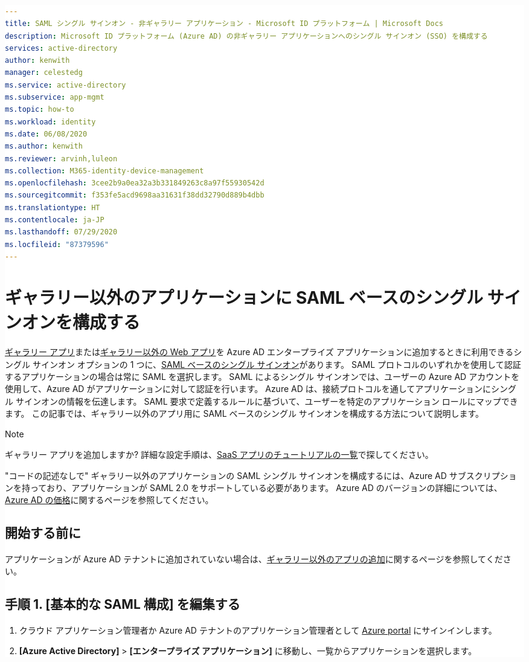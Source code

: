 ```yaml
---
title: SAML シングル サインオン - 非ギャラリー アプリケーション - Microsoft ID プラットフォーム | Microsoft Docs
description: Microsoft ID プラットフォーム (Azure AD) の非ギャラリー アプリケーションへのシングル サインオン (SSO) を構成する
services: active-directory
author: kenwith
manager: celestedg
ms.service: active-directory
ms.subservice: app-mgmt
ms.topic: how-to
ms.workload: identity
ms.date: 06/08/2020
ms.author: kenwith
ms.reviewer: arvinh,luleon
ms.collection: M365-identity-device-management
ms.openlocfilehash: 3cee2b9a0ea32a3b331849263c8a97f55930542d
ms.sourcegitcommit: f353fe5acd9698aa31631f38dd32790d889b4dbb
ms.translationtype: HT
ms.contentlocale: ja-JP
ms.lasthandoff: 07/29/2020
ms.locfileid: "87379596"
---
```

# <a name="configure-saml-based-single-sign-on-to-non-gallery-applications"></a>ギャラリー以外のアプリケーションに SAML ベースのシングル サインオンを構成する

[ギャラリー アプリ](add-gallery-app.md)または[ギャラリー以外の Web アプリ](add-non-gallery-app.md)を Azure AD エンタープライズ アプリケーションに追加するときに利用できるシングル サインオン オプションの 1 つに、[SAML ベースのシングル サインオン](what-is-single-sign-on.md#saml-sso)があります。 SAML プロトコルのいずれかを使用して認証するアプリケーションの場合は常に SAML を選択します。 SAML によるシングル サインオンでは、ユーザーの Azure AD アカウントを使用して、Azure AD がアプリケーションに対して認証を行います。 Azure AD は、接続プロトコルを通してアプリケーションにシングル サインオンの情報を伝達します。 SAML 要求で定義するルールに基づいて、ユーザーを特定のアプリケーション ロールにマップできます。 この記事では、ギャラリー以外のアプリ用に SAML ベースのシングル サインオンを構成する方法について説明します。 

> [!NOTE]
> ギャラリー アプリを追加しますか? 詳細な設定手順は、[SaaS アプリのチュートリアルの一覧](../saas-apps/tutorial-list.md)で探してください。

"コードの記述なしで" ギャラリー以外のアプリケーションの SAML シングル サインオンを構成するには、Azure AD サブスクリプションを持っており、アプリケーションが SAML 2.0 をサポートしている必要があります。 Azure AD のバージョンの詳細については、[Azure AD の価格](https://azure.microsoft.com/pricing/details/active-directory/)に関するページを参照してください。

## <a name="before-you-begin"></a>開始する前に

アプリケーションが Azure AD テナントに追加されていない場合は、[ギャラリー以外のアプリの追加](add-non-gallery-app.md)に関するページを参照してください。

## <a name="step-1-edit-the-basic-saml-configuration"></a>手順 1. [基本的な SAML 構成] を編集する

1. クラウド アプリケーション管理者か Azure AD テナントのアプリケーション管理者として [Azure portal](https://portal.azure.com) にサインインします。

2. **[Azure Active Directory]**  >  **[エンタープライズ アプリケーション]** に移動し、一覧からアプリケーションを選択します。 
   